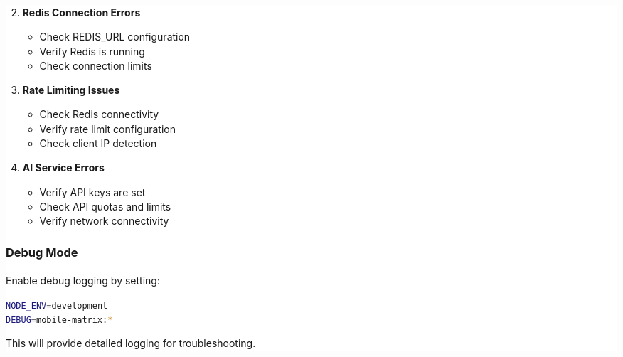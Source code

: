 2. **Redis Connection Errors**
   - Check REDIS_URL configuration
   - Verify Redis is running
   - Check connection limits

3. **Rate Limiting Issues**
   - Check Redis connectivity
   - Verify rate limit configuration
   - Check client IP detection

4. **AI Service Errors**
   - Verify API keys are set
   - Check API quotas and limits
   - Verify network connectivity

### Debug Mode

Enable debug logging by setting:
```bash
NODE_ENV=development
DEBUG=mobile-matrix:*
```

This will provide detailed logging for troubleshooting.